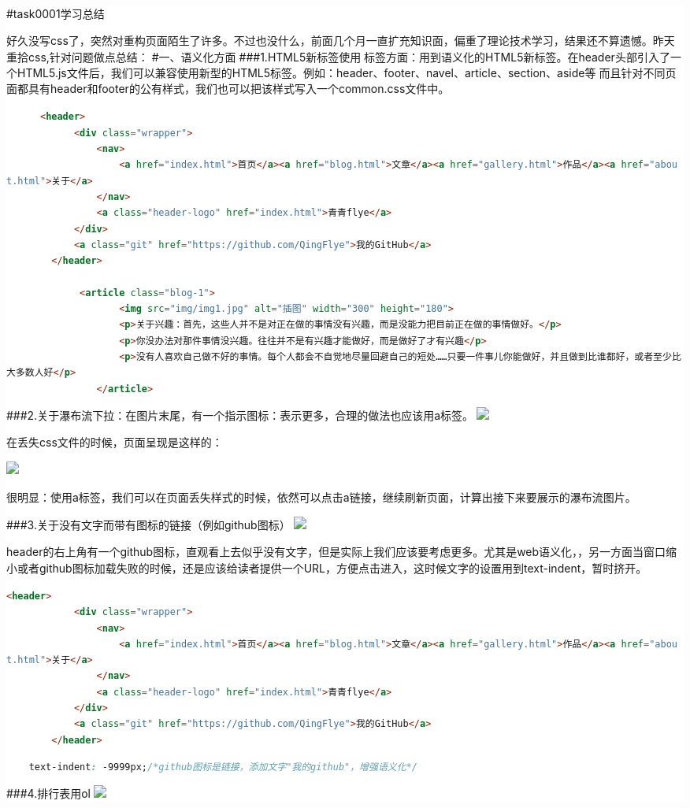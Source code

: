 #task0001学习总结

好久没写css了，突然对重构页面陌生了许多。不过也没什么，前面几个月一直扩充知识面，偏重了理论技术学习，结果还不算遗憾。昨天重拾css,针对问题做点总结：
#一、语义化方面
###1.HTML5新标签使用
标签方面：用到语义化的HTML5新标签。在header头部引入了一个HTML5.js文件后，我们可以兼容使用新型的HTML5标签。例如：header、footer、navel、article、section、aside等
而且针对不同页面都具有header和footer的公有样式，我们也可以把该样式写入一个common.css文件中。
```html
      <header>
            <div class="wrapper">
                <nav>
                    <a href="index.html">首页</a><a href="blog.html">文章</a><a href="gallery.html">作品</a><a href="about.html">关于</a>
                </nav>
                <a class="header-logo" href="index.html">青青flye</a>
            </div>
            <a class="git" href="https://github.com/QingFlye">我的GitHub</a>
        </header>

             <article class="blog-1">
                    <img src="img/img1.jpg" alt="插图" width="300" height="180">
                    <p>关于兴趣：首先，这些人并不是对正在做的事情没有兴趣，而是没能力把目前正在做的事情做好。</p>
                    <p>你没办法对那件事情没兴趣。往往并不是有兴趣才能做好，而是做好了才有兴趣</p>
                    <p>没有人喜欢自己做不好的事情。每个人都会不自觉地尽量回避自己的短处……只要一件事儿你能做好，并且做到比谁都好，或者至少比大多数人好</p>
                </article>


```
###2.关于瀑布流下拉：在图片末尾，有一个指示图标：表示更多，合理的做法也应该用a标签。
![](http://images.cnitblog.com/blog2015/629726/201504/171900390575340.jpg)

在丢失css文件的时候，页面呈现是这样的：

![](http://images.cnitblog.com/blog2015/629726/201504/171903153704153.jpg)

很明显：使用a标签，我们可以在页面丢失样式的时候，依然可以点击a链接，继续刷新页面，计算出接下来要展示的瀑布流图片。

###3.关于没有文字而带有图标的链接（例如github图标）
![](http://images.cnitblog.com/blog2015/629726/201504/172104083859914.jpg)


header的右上角有一个github图标，直观看上去似乎没有文字，但是实际上我们应该要考虑更多。尤其是web语义化，，另一方面当窗口缩小或者github图标加载失败的时候，还是应该给读者提供一个URL，方便点击进入，这时候文字的设置用到text-indent，暂时挤开。
   
```html
<header>
            <div class="wrapper">
                <nav>
                    <a href="index.html">首页</a><a href="blog.html">文章</a><a href="gallery.html">作品</a><a href="about.html">关于</a>
                </nav>
                <a class="header-logo" href="index.html">青青flye</a>
            </div>
            <a class="git" href="https://github.com/QingFlye">我的GitHub</a>
        </header>
```
```css
    text-indent: -9999px;/*github图标是链接，添加文字"我的github"，增强语义化*/

```
###4.排行表用ol
![](http://images.cnitblog.com/blog2015/629726/201504/172004109642749.jpg)
